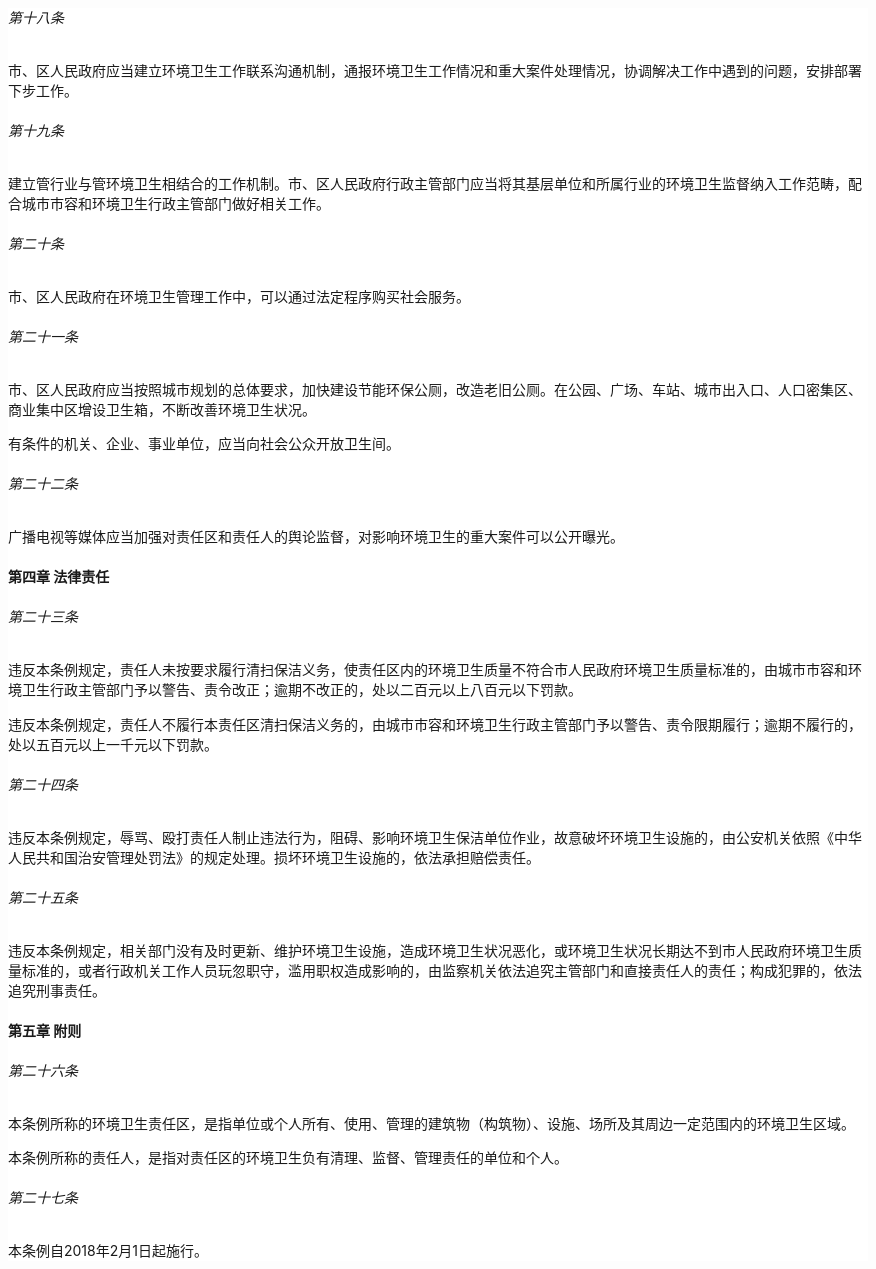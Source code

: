 ###### 第十八条

市、区人民政府应当建立环境卫生工作联系沟通机制，通报环境卫生工作情况和重大案件处理情况，协调解决工作中遇到的问题，安排部署下步工作。

###### 第十九条

建立管行业与管环境卫生相结合的工作机制。市、区人民政府行政主管部门应当将其基层单位和所属行业的环境卫生监督纳入工作范畴，配合城市市容和环境卫生行政主管部门做好相关工作。

###### 第二十条

市、区人民政府在环境卫生管理工作中，可以通过法定程序购买社会服务。

###### 第二十一条

市、区人民政府应当按照城市规划的总体要求，加快建设节能环保公厕，改造老旧公厕。在公园、广场、车站、城市出入口、人口密集区、商业集中区增设卫生箱，不断改善环境卫生状况。

有条件的机关、企业、事业单位，应当向社会公众开放卫生间。

###### 第二十二条

广播电视等媒体应当加强对责任区和责任人的舆论监督，对影响环境卫生的重大案件可以公开曝光。

#### 第四章 法律责任

###### 第二十三条

违反本条例规定，责任人未按要求履行清扫保洁义务，使责任区内的环境卫生质量不符合市人民政府环境卫生质量标准的，由城市市容和环境卫生行政主管部门予以警告、责令改正；逾期不改正的，处以二百元以上八百元以下罚款。

违反本条例规定，责任人不履行本责任区清扫保洁义务的，由城市市容和环境卫生行政主管部门予以警告、责令限期履行；逾期不履行的，处以五百元以上一千元以下罚款。

###### 第二十四条

违反本条例规定，辱骂、殴打责任人制止违法行为，阻碍、影响环境卫生保洁单位作业，故意破坏环境卫生设施的，由公安机关依照《中华人民共和国治安管理处罚法》的规定处理。损坏环境卫生设施的，依法承担赔偿责任。

###### 第二十五条

违反本条例规定，相关部门没有及时更新、维护环境卫生设施，造成环境卫生状况恶化，或环境卫生状况长期达不到市人民政府环境卫生质量标准的，或者行政机关工作人员玩忽职守，滥用职权造成影响的，由监察机关依法追究主管部门和直接责任人的责任；构成犯罪的，依法追究刑事责任。

#### 第五章 附则

###### 第二十六条

本条例所称的环境卫生责任区，是指单位或个人所有、使用、管理的建筑物（构筑物）、设施、场所及其周边一定范围内的环境卫生区域。

本条例所称的责任人，是指对责任区的环境卫生负有清理、监督、管理责任的单位和个人。

###### 第二十七条

本条例自2018年2月1日起施行。
